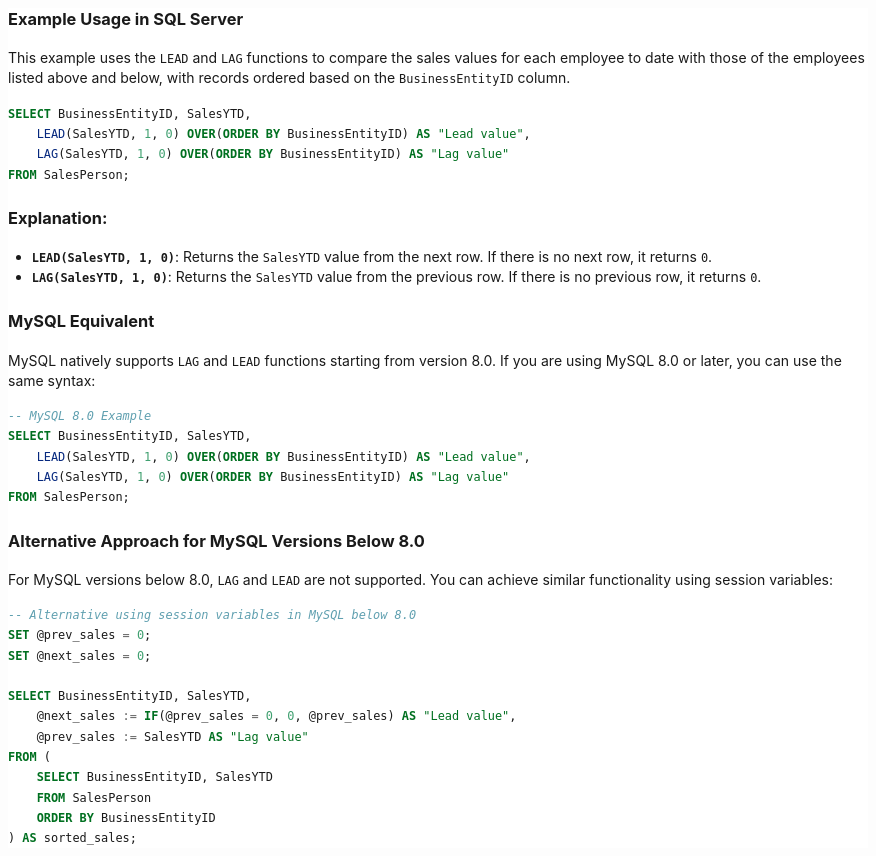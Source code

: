 ### Example Usage in SQL Server

This example uses the `LEAD` and `LAG` functions to compare the sales values for each employee to date with those of the 
employees listed above and below, with records ordered based on the `BusinessEntityID` column.

```sql
SELECT BusinessEntityID, SalesYTD,
    LEAD(SalesYTD, 1, 0) OVER(ORDER BY BusinessEntityID) AS "Lead value",
    LAG(SalesYTD, 1, 0) OVER(ORDER BY BusinessEntityID) AS "Lag value"
FROM SalesPerson;
```

### Explanation:

- **`LEAD(SalesYTD, 1, 0)`**: Returns the `SalesYTD` value from the next row. If there is no next row, it returns `0`.
- **`LAG(SalesYTD, 1, 0)`**: Returns the `SalesYTD` value from the previous row. If there is no previous row, it returns 
  `0`.

### MySQL Equivalent

MySQL natively supports `LAG` and `LEAD` functions starting from version 8.0. If you are using MySQL 8.0 or later, you
can use the same syntax:

```sql
-- MySQL 8.0 Example
SELECT BusinessEntityID, SalesYTD,
    LEAD(SalesYTD, 1, 0) OVER(ORDER BY BusinessEntityID) AS "Lead value",
    LAG(SalesYTD, 1, 0) OVER(ORDER BY BusinessEntityID) AS "Lag value"
FROM SalesPerson;
```

### Alternative Approach for MySQL Versions Below 8.0

For MySQL versions below 8.0, `LAG` and `LEAD` are not supported. You can achieve similar functionality using session
variables:

```sql
-- Alternative using session variables in MySQL below 8.0
SET @prev_sales = 0;
SET @next_sales = 0;

SELECT BusinessEntityID, SalesYTD,
    @next_sales := IF(@prev_sales = 0, 0, @prev_sales) AS "Lead value",
    @prev_sales := SalesYTD AS "Lag value"
FROM (
    SELECT BusinessEntityID, SalesYTD
    FROM SalesPerson
    ORDER BY BusinessEntityID
) AS sorted_sales;
```
